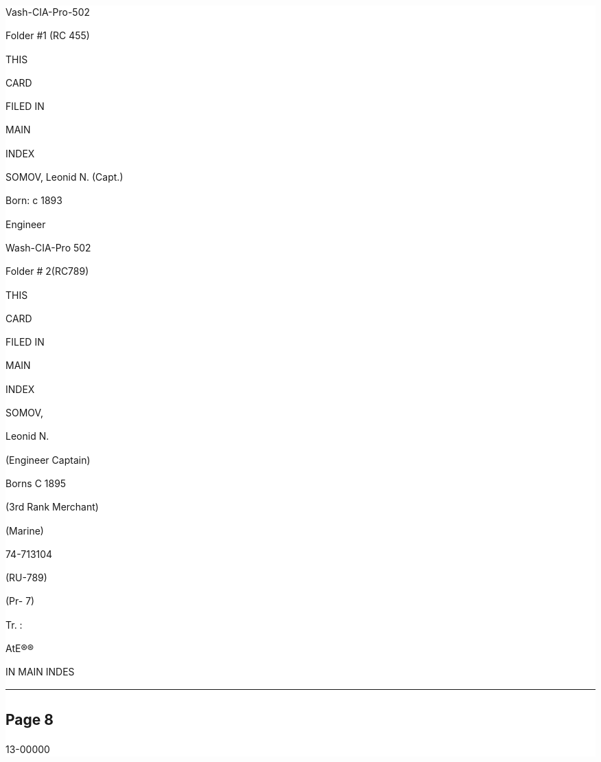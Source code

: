 Vash-CIA-Pro-502

Folder #1 (RC 455)

THIS

CARD

FILED IN

MAIN

INDEX

SOMOV, Leonid N. (Capt.)

Born: c 1893

Engineer

Wash-CIA-Pro 502

Folder # 2(RC789)

THIS

CARD

FILED IN

MAIN

INDEX

SOMOV,

Leonid N.

(Engineer Captain)

Borns C 1895

(3rd Rank Merchant)

(Marine)

74-713104

(RU-789)

(Pr- 7)

Tr. :

AtE®®

IN MAIN INDES

---

## Page 8

13-00000
